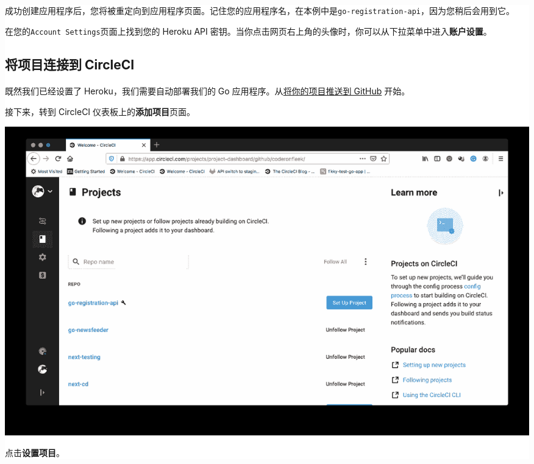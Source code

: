 成功创建应用程序后，您将被重定向到应用程序页面。记住您的应用程序名，在本例中是`go-registration-api`，因为您稍后会用到它。

在您的`Account Settings`页面上找到您的 Heroku API 密钥。当你点击网页右上角的头像时，你可以从下拉菜单中进入**账户设置**。

## 将项目连接到 CircleCI

既然我们已经设置了 Heroku，我们需要自动部署我们的 Go 应用程序。从[将你的项目推送到 GitHub](https://circleci.com/blog/pushing-a-project-to-github/) 开始。

接下来，转到 CircleCI 仪表板上的**添加项目**页面。

![Add Project - CircleCI](img/c0207f420a87ddeccaebafdd20ed9b2a.png)

点击**设置项目**。
